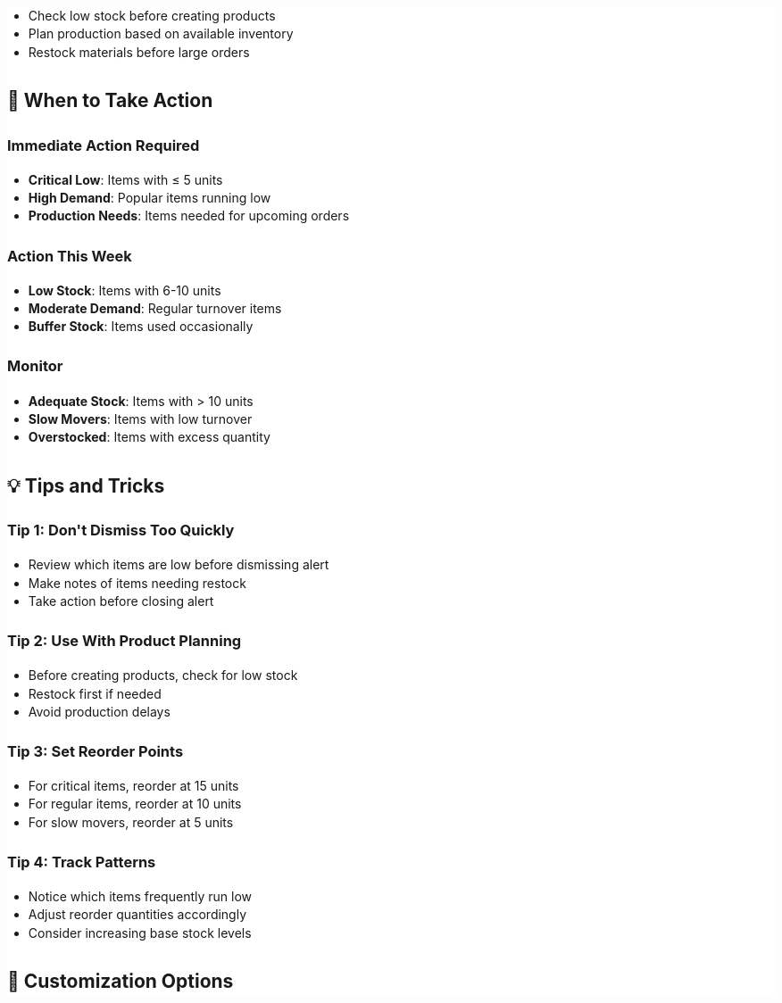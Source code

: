 -   Check low stock before creating products
-   Plan production based on available inventory
-   Restock materials before large orders

## 🚨 When to Take Action

### Immediate Action Required

-   **Critical Low**: Items with ≤ 5 units
-   **High Demand**: Popular items running low
-   **Production Needs**: Items needed for upcoming orders

### Action This Week

-   **Low Stock**: Items with 6-10 units
-   **Moderate Demand**: Regular turnover items
-   **Buffer Stock**: Items used occasionally

### Monitor

-   **Adequate Stock**: Items with > 10 units
-   **Slow Movers**: Items with low turnover
-   **Overstocked**: Items with excess quantity

## 💡 Tips and Tricks

### Tip 1: Don't Dismiss Too Quickly

-   Review which items are low before dismissing alert
-   Make notes of items needing restock
-   Take action before closing alert

### Tip 2: Use With Product Planning

-   Before creating products, check for low stock
-   Restock first if needed
-   Avoid production delays

### Tip 3: Set Reorder Points

-   For critical items, reorder at 15 units
-   For regular items, reorder at 10 units
-   For slow movers, reorder at 5 units

### Tip 4: Track Patterns

-   Notice which items frequently run low
-   Adjust reorder quantities accordingly
-   Consider increasing base stock levels

## 🔧 Customization Options
